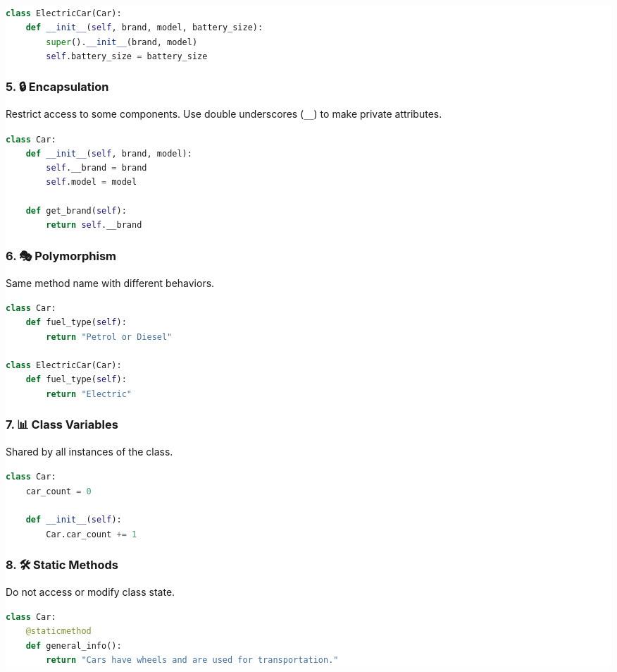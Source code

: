 ```python
class ElectricCar(Car):
    def __init__(self, brand, model, battery_size):
        super().__init__(brand, model)
        self.battery_size = battery_size
```

### 5. 🔒 Encapsulation

Restrict access to some components. Use double underscores (`__`) to make private attributes.

```python
class Car:
    def __init__(self, brand, model):
        self.__brand = brand
        self.model = model

    def get_brand(self):
        return self.__brand
```

### 6. 🎭 Polymorphism

Same method name with different behaviors.

```python
class Car:
    def fuel_type(self):
        return "Petrol or Diesel"

class ElectricCar(Car):
    def fuel_type(self):
        return "Electric"
```

### 7. 📊 Class Variables

Shared by all instances of the class.

```python
class Car:
    car_count = 0

    def __init__(self):
        Car.car_count += 1
```

### 8. 🛠️ Static Methods

Do not access or modify class state.

```python
class Car:
    @staticmethod
    def general_info():
        return "Cars have wheels and are used for transportation."
```
